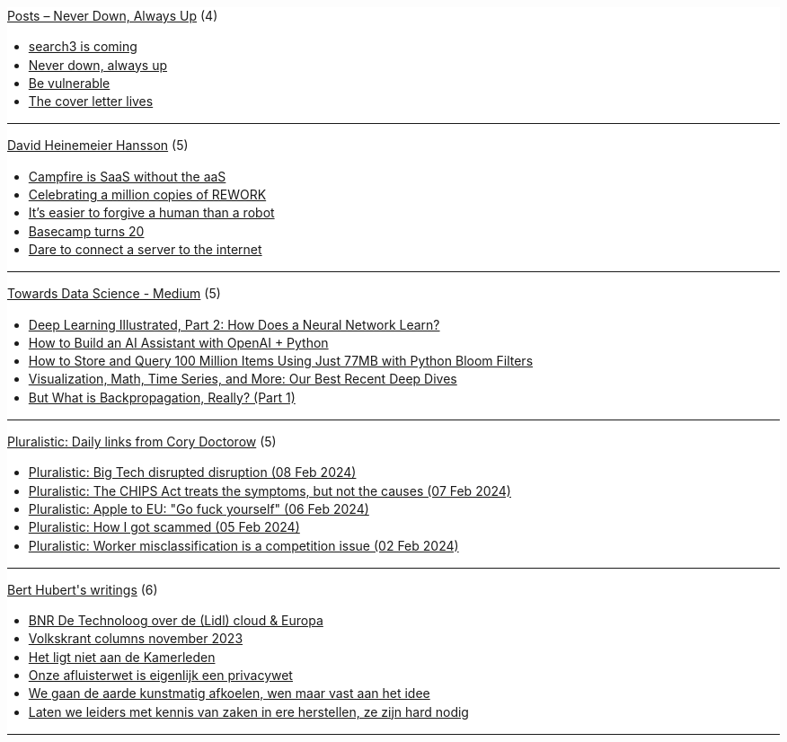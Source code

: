 [Posts – Never Down, Always Up](#ac1a4d734ce12580e6171142d3f2606e) (4)
* [search3 is coming](#3665c7f449319fedc9f5a2ddaef6bdcb) <a name="toc_3665c7f449319fedc9f5a2ddaef6bdcb" />
* [Never down, always up](#f5ef2a0395acc74cc0a6ae13e865dfe5) <a name="toc_f5ef2a0395acc74cc0a6ae13e865dfe5" />
* [Be vulnerable](#766a68aea08ca28143dceb2e55686437) <a name="toc_766a68aea08ca28143dceb2e55686437" />
* [The cover letter lives](#7e4559b797b442df96c9698f18ab3ea6) <a name="toc_7e4559b797b442df96c9698f18ab3ea6" />
---

[David Heinemeier Hansson](#38871c77271e2c7ae4dcbd484e7b31e9) (5)
* [Campfire is SaaS without the aaS](#fbf4747704aaa638734cca4dd64c7684) <a name="toc_fbf4747704aaa638734cca4dd64c7684" />
* [Celebrating a million copies of REWORK](#84ec4d42331130e43c5d05b4281c4148) <a name="toc_84ec4d42331130e43c5d05b4281c4148" />
* [It’s easier to forgive a human than a robot](#f5ac1b16fcfd696ad59eb3d12c458304) <a name="toc_f5ac1b16fcfd696ad59eb3d12c458304" />
* [Basecamp turns 20](#d85f88f34439c0acc0f53a47845c1454) <a name="toc_d85f88f34439c0acc0f53a47845c1454" />
* [Dare to connect a server to the internet](#8b769036c427dff60c5c6994d3dddfeb) <a name="toc_8b769036c427dff60c5c6994d3dddfeb" />
---

[Towards Data Science - Medium](#068d8b63908edd2311962826b7482e88) (5)
* [Deep Learning Illustrated, Part 2: How Does a Neural Network Learn?](#f748c6d326a77e0440204c1d56c3828c) <a name="toc_f748c6d326a77e0440204c1d56c3828c" />
* [How to Build an AI Assistant with OpenAI &#43; Python](#b3826cd38863078472b53bb9430f1bd9) <a name="toc_b3826cd38863078472b53bb9430f1bd9" />
* [How to Store and Query 100 Million Items Using Just 77MB with Python Bloom Filters](#692aa6686d2e1888fd72919958b6a6ac) <a name="toc_692aa6686d2e1888fd72919958b6a6ac" />
* [Visualization, Math, Time Series, and More: Our Best Recent Deep Dives](#e9ead4ba0c03f9f8648a54e7dea1cff1) <a name="toc_e9ead4ba0c03f9f8648a54e7dea1cff1" />
* [But What is Backpropagation, Really? (Part 1)](#96f3fa2948aa8fb004871e103f7dd153) <a name="toc_96f3fa2948aa8fb004871e103f7dd153" />
---

[Pluralistic: Daily links from Cory Doctorow](#2f3c4d6fb0fcddbf15a04a3dc02d0309) (5)
* [Pluralistic: Big Tech disrupted disruption (08 Feb 2024)](#1133fece96e5193044f69c6620e84fb5) <a name="toc_1133fece96e5193044f69c6620e84fb5" />
* [Pluralistic: The CHIPS Act treats the symptoms, but not the causes (07 Feb 2024)](#46f73c1958962bf371a5143bc7481399) <a name="toc_46f73c1958962bf371a5143bc7481399" />
* [Pluralistic: Apple to EU: &#34;Go fuck yourself&#34; (06 Feb 2024)](#eaf7f2d56ee9f983064bb4ee1ddd1216) <a name="toc_eaf7f2d56ee9f983064bb4ee1ddd1216" />
* [Pluralistic: How I got scammed (05 Feb 2024)](#e3948b5b0f6187e2b7af7dece0783425) <a name="toc_e3948b5b0f6187e2b7af7dece0783425" />
* [Pluralistic: Worker misclassification is a competition issue (02 Feb 2024)](#39bb8f924602aa1ac29aa752d0fd81df) <a name="toc_39bb8f924602aa1ac29aa752d0fd81df" />
---

[Bert Hubert&#39;s writings](#34ed2a8ac95521a3c78c1a29dbbc30aa) (6)
* [BNR De Technoloog over de (Lidl) cloud &amp; Europa](#973df450326e53d78edba682db0f88f5) <a name="toc_973df450326e53d78edba682db0f88f5" />
* [Volkskrant columns november 2023](#aa412c0b27906261af9a42e3f0feab78) <a name="toc_aa412c0b27906261af9a42e3f0feab78" />
* [Het ligt niet aan de Kamerleden](#0322764016e58ba42a87f8083e83118d) <a name="toc_0322764016e58ba42a87f8083e83118d" />
* [Onze afluisterwet is eigenlijk een privacywet](#3fdb5e1fb665dada1f0747ea229c3329) <a name="toc_3fdb5e1fb665dada1f0747ea229c3329" />
* [We gaan de aarde kunstmatig afkoelen, wen maar vast aan het idee](#c7144e1b9700133cc8ad14ccbc3c1fcf) <a name="toc_c7144e1b9700133cc8ad14ccbc3c1fcf" />
* [Laten we leiders met kennis van zaken in ere herstellen, ze zijn hard nodig](#793f8c0a5b14f470487434e9d034bd47) <a name="toc_793f8c0a5b14f470487434e9d034bd47" />
---
